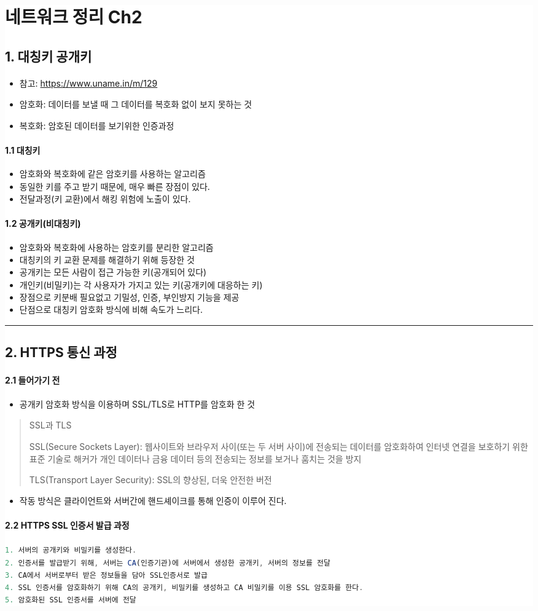 # 네트워크 정리 Ch2



## 1. 대칭키 공개키

- 참고: https://www.uname.in/m/129

- 암호화: 데이터를 보낼 때 그 데이터를 복호화 없이 보지 못하는 것
- 복호화: 암호된 데이터를 보기위한 인증과정



#### 1.1 대칭키

- 암호화와 복호화에 같은 암호키를 사용하는 알고리즘
- 동일한 키를 주고 받기 때문에, 매우 빠른 장점이 있다.
- 전달과정(키 교환)에서 해킹 위험에 노출이 있다.



#### 1.2 공개키(비대칭키)

- 암호화와 복호화에 사용하는 암호키를 분리한 알고리즘
- 대칭키의 키 교환 문제를 해결하기 위해 등장한 것
- 공개키는 모든 사람이 접근 가능한 키(공개되어 있다)
- 개인키(비밀키)는 각 사용자가 가지고 있는 키(공개키에 대응하는 키)
- 장점으로 키분배 필요없고 기밀성, 인증, 부인방지 기능을 제공
- 단점으로 대칭키 암호화 방식에 비해 속도가 느리다.



---



## 2. HTTPS 통신 과정



#### 2.1 들어가기 전

- 공개키 암호화 방식을 이용하며 SSL/TLS로 HTTP를 암호화 한 것

>SSL과 TLS
>
>SSL(Secure Sockets Layer): 웹사이트와 브라우저 사이(또는 두 서버 사이)에 전송되는 데이터를 암호화하여 인터넷 연결을 보호하기 위한 표준 기술로 해커가 개인 데이터나 금융 데이터 등의 전송되는 정보를 보거나 훔치는 것을 방지
>
>TLS(Transport Layer Security): SSL의 향상된, 더욱 안전한 버전

- 작동 방식은 클라이언트와 서버간에 핸드셰이크를 통해 인증이 이루어 진다.



#### 2.2 HTTPS SSL 인증서 발급 과정

~~~javascript
1. 서버의 공개키와 비밀키를 생성한다.
2. 인증서를 발급받기 위해, 서버는 CA(인증기관)에 서버에서 생성한 공개키, 서버의 정보를 전달
3. CA에서 서버로부터 받은 정보들을 담아 SSL인증서로 발급
4. SSL 인증서를 암호화하기 위해 CA의 공개키, 비밀키를 생성하고 CA 비밀키를 이용 SSL 암호화를 한다.
5. 암호화된 SSL 인증서를 서버에 전달
~~~
